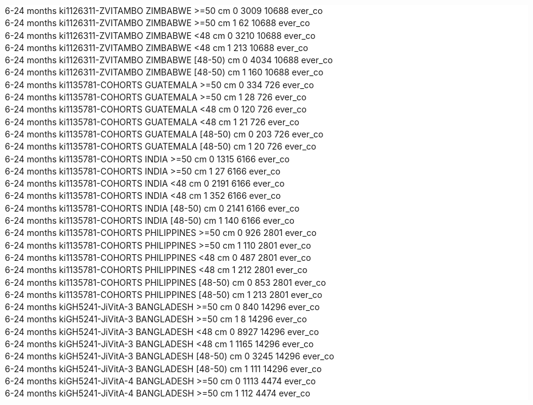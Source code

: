 6-24 months   ki1126311-ZVITAMBO         ZIMBABWE                       >=50 cm             0     3009   10688  ever_co          
6-24 months   ki1126311-ZVITAMBO         ZIMBABWE                       >=50 cm             1       62   10688  ever_co          
6-24 months   ki1126311-ZVITAMBO         ZIMBABWE                       <48 cm              0     3210   10688  ever_co          
6-24 months   ki1126311-ZVITAMBO         ZIMBABWE                       <48 cm              1      213   10688  ever_co          
6-24 months   ki1126311-ZVITAMBO         ZIMBABWE                       [48-50) cm          0     4034   10688  ever_co          
6-24 months   ki1126311-ZVITAMBO         ZIMBABWE                       [48-50) cm          1      160   10688  ever_co          
6-24 months   ki1135781-COHORTS          GUATEMALA                      >=50 cm             0      334     726  ever_co          
6-24 months   ki1135781-COHORTS          GUATEMALA                      >=50 cm             1       28     726  ever_co          
6-24 months   ki1135781-COHORTS          GUATEMALA                      <48 cm              0      120     726  ever_co          
6-24 months   ki1135781-COHORTS          GUATEMALA                      <48 cm              1       21     726  ever_co          
6-24 months   ki1135781-COHORTS          GUATEMALA                      [48-50) cm          0      203     726  ever_co          
6-24 months   ki1135781-COHORTS          GUATEMALA                      [48-50) cm          1       20     726  ever_co          
6-24 months   ki1135781-COHORTS          INDIA                          >=50 cm             0     1315    6166  ever_co          
6-24 months   ki1135781-COHORTS          INDIA                          >=50 cm             1       27    6166  ever_co          
6-24 months   ki1135781-COHORTS          INDIA                          <48 cm              0     2191    6166  ever_co          
6-24 months   ki1135781-COHORTS          INDIA                          <48 cm              1      352    6166  ever_co          
6-24 months   ki1135781-COHORTS          INDIA                          [48-50) cm          0     2141    6166  ever_co          
6-24 months   ki1135781-COHORTS          INDIA                          [48-50) cm          1      140    6166  ever_co          
6-24 months   ki1135781-COHORTS          PHILIPPINES                    >=50 cm             0      926    2801  ever_co          
6-24 months   ki1135781-COHORTS          PHILIPPINES                    >=50 cm             1      110    2801  ever_co          
6-24 months   ki1135781-COHORTS          PHILIPPINES                    <48 cm              0      487    2801  ever_co          
6-24 months   ki1135781-COHORTS          PHILIPPINES                    <48 cm              1      212    2801  ever_co          
6-24 months   ki1135781-COHORTS          PHILIPPINES                    [48-50) cm          0      853    2801  ever_co          
6-24 months   ki1135781-COHORTS          PHILIPPINES                    [48-50) cm          1      213    2801  ever_co          
6-24 months   kiGH5241-JiVitA-3          BANGLADESH                     >=50 cm             0      840   14296  ever_co          
6-24 months   kiGH5241-JiVitA-3          BANGLADESH                     >=50 cm             1        8   14296  ever_co          
6-24 months   kiGH5241-JiVitA-3          BANGLADESH                     <48 cm              0     8927   14296  ever_co          
6-24 months   kiGH5241-JiVitA-3          BANGLADESH                     <48 cm              1     1165   14296  ever_co          
6-24 months   kiGH5241-JiVitA-3          BANGLADESH                     [48-50) cm          0     3245   14296  ever_co          
6-24 months   kiGH5241-JiVitA-3          BANGLADESH                     [48-50) cm          1      111   14296  ever_co          
6-24 months   kiGH5241-JiVitA-4          BANGLADESH                     >=50 cm             0     1113    4474  ever_co          
6-24 months   kiGH5241-JiVitA-4          BANGLADESH                     >=50 cm             1      112    4474  ever_co          